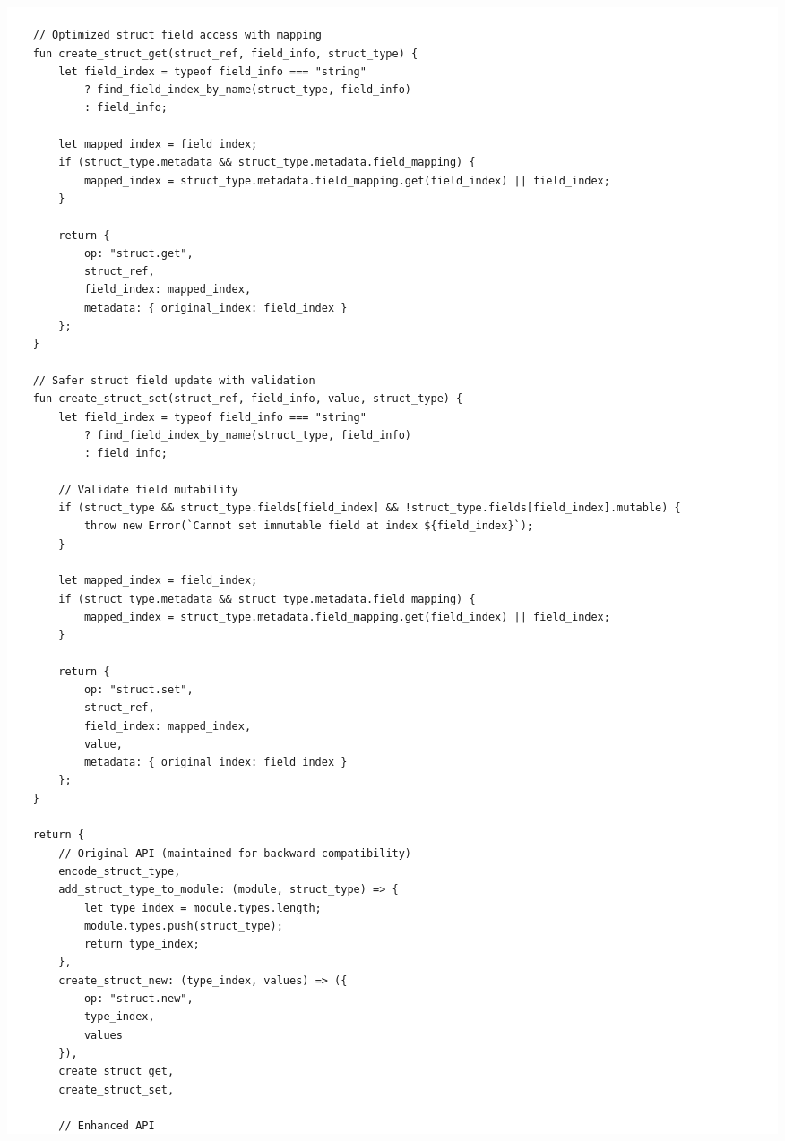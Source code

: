 ```ruchy
    
    // Optimized struct field access with mapping
    fun create_struct_get(struct_ref, field_info, struct_type) {
        let field_index = typeof field_info === "string" 
            ? find_field_index_by_name(struct_type, field_info)
            : field_info;
            
        let mapped_index = field_index;
        if (struct_type.metadata && struct_type.metadata.field_mapping) {
            mapped_index = struct_type.metadata.field_mapping.get(field_index) || field_index;
        }
        
        return {
            op: "struct.get",
            struct_ref,
            field_index: mapped_index,
            metadata: { original_index: field_index }
        };
    }
    
    // Safer struct field update with validation
    fun create_struct_set(struct_ref, field_info, value, struct_type) {
        let field_index = typeof field_info === "string" 
            ? find_field_index_by_name(struct_type, field_info)
            : field_info;
            
        // Validate field mutability
        if (struct_type && struct_type.fields[field_index] && !struct_type.fields[field_index].mutable) {
            throw new Error(`Cannot set immutable field at index ${field_index}`);
        }
        
        let mapped_index = field_index;
        if (struct_type.metadata && struct_type.metadata.field_mapping) {
            mapped_index = struct_type.metadata.field_mapping.get(field_index) || field_index;
        }
        
        return {
            op: "struct.set",
            struct_ref,
            field_index: mapped_index,
            value,
            metadata: { original_index: field_index }
        };
    }
    
    return {
        // Original API (maintained for backward compatibility)
        encode_struct_type,
        add_struct_type_to_module: (module, struct_type) => {
            let type_index = module.types.length;
            module.types.push(struct_type);
            return type_index;
        },
        create_struct_new: (type_index, values) => ({
            op: "struct.new",
            type_index,
            values
        }),
        create_struct_get,
        create_struct_set,
        
        // Enhanced API
```